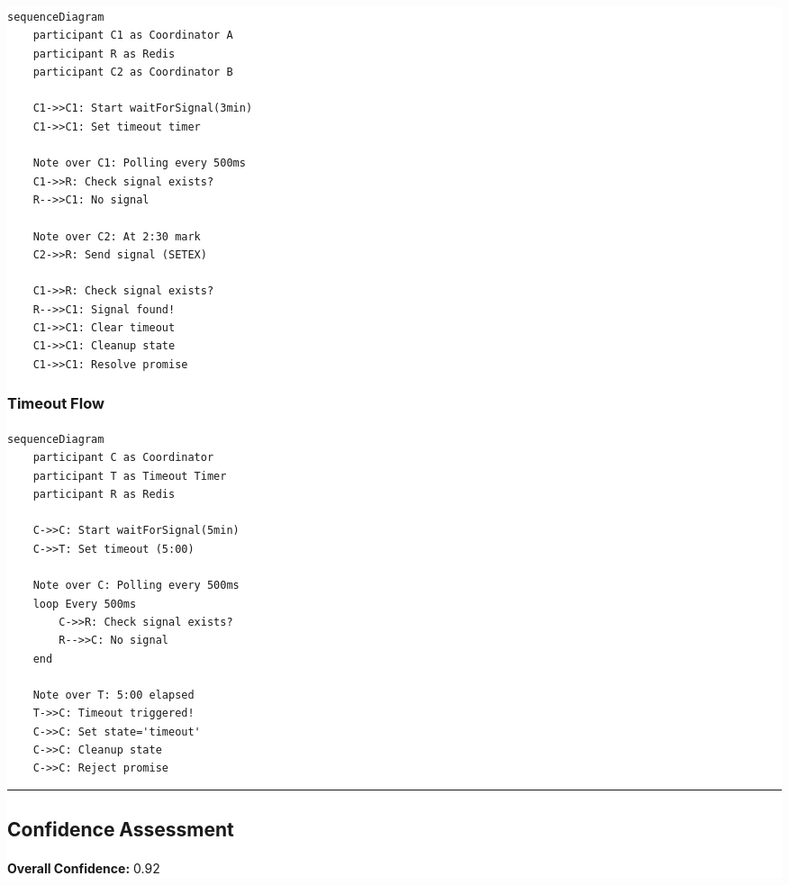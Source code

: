 ```mermaid
sequenceDiagram
    participant C1 as Coordinator A
    participant R as Redis
    participant C2 as Coordinator B

    C1->>C1: Start waitForSignal(3min)
    C1->>C1: Set timeout timer

    Note over C1: Polling every 500ms
    C1->>R: Check signal exists?
    R-->>C1: No signal

    Note over C2: At 2:30 mark
    C2->>R: Send signal (SETEX)

    C1->>R: Check signal exists?
    R-->>C1: Signal found!
    C1->>C1: Clear timeout
    C1->>C1: Cleanup state
    C1->>C1: Resolve promise
```

### Timeout Flow

```mermaid
sequenceDiagram
    participant C as Coordinator
    participant T as Timeout Timer
    participant R as Redis

    C->>C: Start waitForSignal(5min)
    C->>T: Set timeout (5:00)

    Note over C: Polling every 500ms
    loop Every 500ms
        C->>R: Check signal exists?
        R-->>C: No signal
    end

    Note over T: 5:00 elapsed
    T->>C: Timeout triggered!
    C->>C: Set state='timeout'
    C->>C: Cleanup state
    C->>C: Reject promise
```

---

## Confidence Assessment

**Overall Confidence:** 0.92
